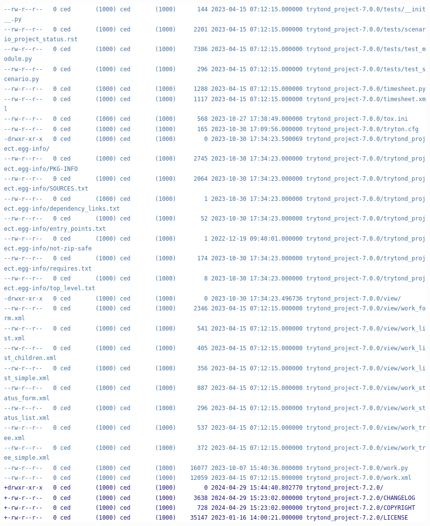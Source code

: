 ```diff
--rw-r--r--   0 ced       (1000) ced       (1000)      144 2023-04-15 07:12:15.000000 trytond_project-7.0.0/tests/__init__.py
--rw-r--r--   0 ced       (1000) ced       (1000)     2201 2023-04-15 07:12:15.000000 trytond_project-7.0.0/tests/scenario_project_status.rst
--rw-r--r--   0 ced       (1000) ced       (1000)     7386 2023-04-15 07:12:15.000000 trytond_project-7.0.0/tests/test_module.py
--rw-r--r--   0 ced       (1000) ced       (1000)      296 2023-04-15 07:12:15.000000 trytond_project-7.0.0/tests/test_scenario.py
--rw-r--r--   0 ced       (1000) ced       (1000)     1288 2023-04-15 07:12:15.000000 trytond_project-7.0.0/timesheet.py
--rw-r--r--   0 ced       (1000) ced       (1000)     1117 2023-04-15 07:12:15.000000 trytond_project-7.0.0/timesheet.xml
--rw-r--r--   0 ced       (1000) ced       (1000)      568 2023-10-27 17:38:49.000000 trytond_project-7.0.0/tox.ini
--rw-r--r--   0 ced       (1000) ced       (1000)      165 2023-10-30 17:09:56.000000 trytond_project-7.0.0/tryton.cfg
-drwxr-xr-x   0 ced       (1000) ced       (1000)        0 2023-10-30 17:34:23.500069 trytond_project-7.0.0/trytond_project.egg-info/
--rw-r--r--   0 ced       (1000) ced       (1000)     2745 2023-10-30 17:34:23.000000 trytond_project-7.0.0/trytond_project.egg-info/PKG-INFO
--rw-r--r--   0 ced       (1000) ced       (1000)     2064 2023-10-30 17:34:23.000000 trytond_project-7.0.0/trytond_project.egg-info/SOURCES.txt
--rw-r--r--   0 ced       (1000) ced       (1000)        1 2023-10-30 17:34:23.000000 trytond_project-7.0.0/trytond_project.egg-info/dependency_links.txt
--rw-r--r--   0 ced       (1000) ced       (1000)       52 2023-10-30 17:34:23.000000 trytond_project-7.0.0/trytond_project.egg-info/entry_points.txt
--rw-r--r--   0 ced       (1000) ced       (1000)        1 2022-12-19 09:40:01.000000 trytond_project-7.0.0/trytond_project.egg-info/not-zip-safe
--rw-r--r--   0 ced       (1000) ced       (1000)      174 2023-10-30 17:34:23.000000 trytond_project-7.0.0/trytond_project.egg-info/requires.txt
--rw-r--r--   0 ced       (1000) ced       (1000)        8 2023-10-30 17:34:23.000000 trytond_project-7.0.0/trytond_project.egg-info/top_level.txt
-drwxr-xr-x   0 ced       (1000) ced       (1000)        0 2023-10-30 17:34:23.496736 trytond_project-7.0.0/view/
--rw-r--r--   0 ced       (1000) ced       (1000)     2346 2023-04-15 07:12:15.000000 trytond_project-7.0.0/view/work_form.xml
--rw-r--r--   0 ced       (1000) ced       (1000)      541 2023-04-15 07:12:15.000000 trytond_project-7.0.0/view/work_list.xml
--rw-r--r--   0 ced       (1000) ced       (1000)      405 2023-04-15 07:12:15.000000 trytond_project-7.0.0/view/work_list_children.xml
--rw-r--r--   0 ced       (1000) ced       (1000)      356 2023-04-15 07:12:15.000000 trytond_project-7.0.0/view/work_list_simple.xml
--rw-r--r--   0 ced       (1000) ced       (1000)      887 2023-04-15 07:12:15.000000 trytond_project-7.0.0/view/work_status_form.xml
--rw-r--r--   0 ced       (1000) ced       (1000)      296 2023-04-15 07:12:15.000000 trytond_project-7.0.0/view/work_status_list.xml
--rw-r--r--   0 ced       (1000) ced       (1000)      537 2023-04-15 07:12:15.000000 trytond_project-7.0.0/view/work_tree.xml
--rw-r--r--   0 ced       (1000) ced       (1000)      372 2023-04-15 07:12:15.000000 trytond_project-7.0.0/view/work_tree_simple.xml
--rw-r--r--   0 ced       (1000) ced       (1000)    16077 2023-10-07 15:40:36.000000 trytond_project-7.0.0/work.py
--rw-r--r--   0 ced       (1000) ced       (1000)    12059 2023-04-15 07:12:15.000000 trytond_project-7.0.0/work.xml
+drwxr-xr-x   0 ced       (1000) ced       (1000)        0 2024-04-29 15:44:40.802770 trytond_project-7.2.0/
+-rw-r--r--   0 ced       (1000) ced       (1000)     3638 2024-04-29 15:23:02.000000 trytond_project-7.2.0/CHANGELOG
+-rw-r--r--   0 ced       (1000) ced       (1000)      728 2024-04-29 15:23:02.000000 trytond_project-7.2.0/COPYRIGHT
+-rw-r--r--   0 ced       (1000) ced       (1000)    35147 2023-01-16 14:00:21.000000 trytond_project-7.2.0/LICENSE
```